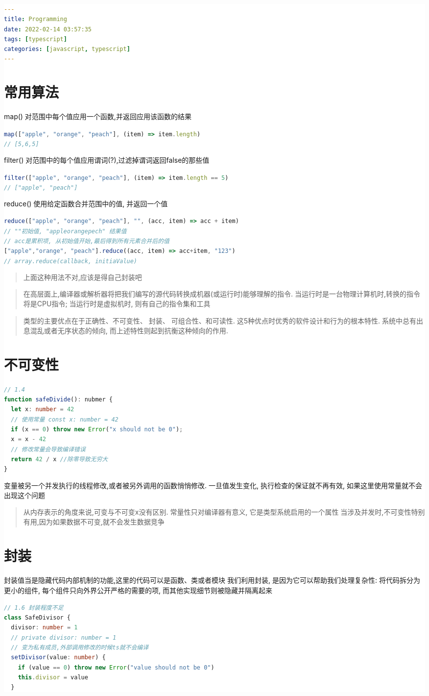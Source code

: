 ```yaml
---
title: Programming
date: 2022-02-14 03:57:35
tags: [typescript] 
categories: [javascript, typescript] 
---
```


# 常用算法
map() 对范围中每个值应用一个函数,并返回应用该函数的结果
```javascript
map(["apple", "orange", "peach"], (item) => item.length)
// [5,6,5]
```
filter() 对范围中的每个值应用谓词(?),过滤掉谓词返回false的那些值
```javascript
filter(["apple", "orange", "peach"], (item) => item.length == 5)
// ["apple", "peach"]
```
reduce() 使用给定函数合并范围中的值, 并返回一个值
```javascript
reduce(["apple", "orange", "peach"], "", (acc, item) => acc + item)
// ""初始值, "appleorangepech" 结果值
// acc是累积项, 从初始值开始,最后得到所有元素合并后的值
["apple","orange", "peach"].reduce((acc, item) => acc+item, "123")
// array.reduce(callback, initiaValue)
```
> 上面这种用法不对,应该是得自己封装吧

> 在高层面上,编译器或解析器将把我们编写的源代码转换成机器(或运行时)能够理解的指令. 当运行时是一台物理计算机时,转换的指令将是CPU指令; 当运行时是虚拟机时, 则有自己的指令集和工具 

> 类型的主要优点在于正确性、不可变性、 封装、 可组合性、和可读性. 这5种优点时优秀的软件设计和行为的根本特性. 系统中总有出息混乱或者无序状态的倾向, 而上述特性则起到抗衡这种倾向的作用.

# 不可变性
```ts
// 1.4
function safeDivide(): nubmer {
  let x: number = 42
  // 使用常量 const x: number = 42
  if (x == 0) throw new Error("x should not be 0");
  x = x - 42
  // 修改常量会导致编译错误
  return 42 / x //除零导致无穷大
} 
```
变量被另一个并发执行的线程修改,或者被另外调用的函数悄悄修改. 一旦值发生变化, 执行检查的保证就不再有效, 如果这里使用常量就不会出现这个问题
> 从内存表示的角度来说,可变与不可变x没有区别. 常量性只对编译器有意义, 它是类型系统启用的一个属性
当涉及并发时,不可变性特别有用,因为如果数据不可变,就不会发生数据竞争

# 封装
封装值当是隐藏代码内部机制的功能,这里的代码可以是函数、类或者模块
我们利用封装, 是因为它可以帮助我们处理复杂性: 将代码拆分为更小的组件, 每个组件只向外界公开严格的需要的项, 而其他实现细节则被隐藏并隔离起来
```ts
// 1.6 封装程度不足
class SafeDivisor {
  divisor: number = 1
  // private divisor: number = 1
  // 变为私有成员,外部调用修改的时候ts就不会编译
  setDivisor(value: number) {
    if (value == 0) throw new Error("value should not be 0")
    this.divisor = value
  }
```

  [NsType]: void
  [LbfsType]: void
  [celsusType]: void